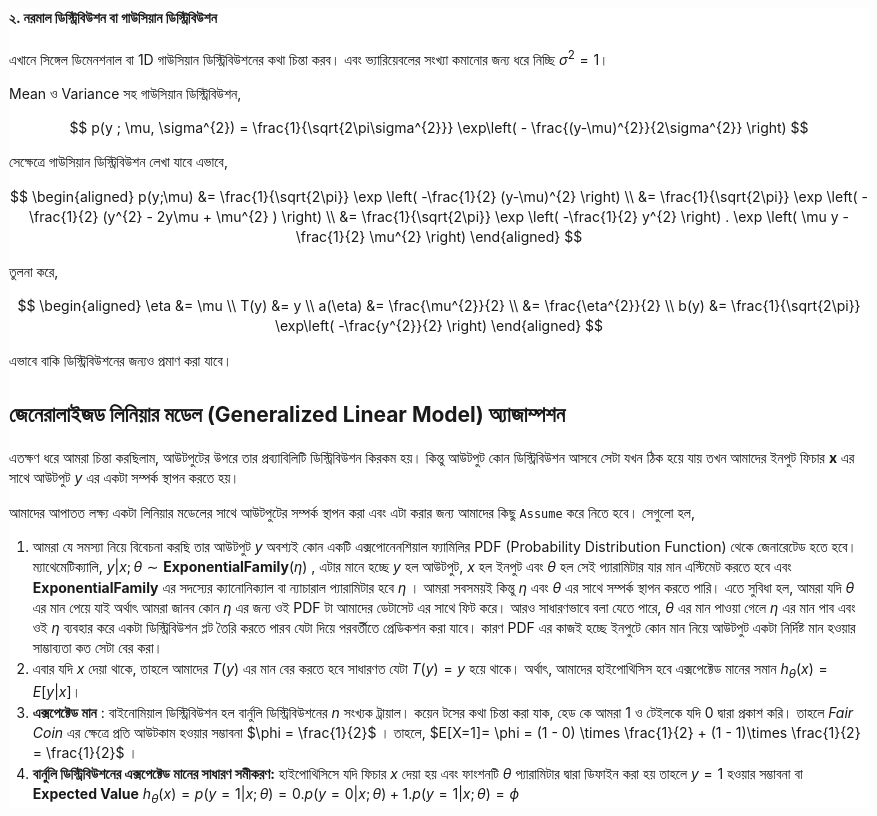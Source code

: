 #### ২. নরমাল ডিস্ট্রিবিউশন বা গাউসিয়ান ডিস্ট্রিবিউশন

এখানে সিঙ্গেল ডিমেনশনাল বা 1D গাউসিয়ান ডিস্ট্রিবিউশনের কথা চিন্তা করব। এবং ভ্যারিয়েবলের সংখ্যা কমানোর জন্য ধরে নিচ্ছি $\sigma^{2}=1$।

Mean ও Variance সহ গাউসিয়ান ডিস্ট্রিবিউশন,

$$
p(y ; \mu, \sigma^{2}) = \frac{1}{\sqrt{2\pi\sigma^{2}}} \exp\left( - \frac{(y-\mu)^{2}}{2\sigma^{2}} \right)
$$

সেক্ষেত্রে গাউসিয়ান ডিস্ট্রিবিউশন লেখা যাবে এভাবে,

$$
\begin{aligned}
p(y;\mu) &= \frac{1}{\sqrt{2\pi}} \exp \left( -\frac{1}{2} (y-\mu)^{2}  \right) \\
&= \frac{1}{\sqrt{2\pi}} \exp \left( -\frac{1}{2} (y^{2} - 2y\mu + \mu^{2} ) \right) \\
&= \frac{1}{\sqrt{2\pi}} \exp \left( -\frac{1}{2} y^{2}  \right) . \exp \left( \mu y - \frac{1}{2} \mu^{2} \right)
\end{aligned}
$$

তুলনা করে,

$$
\begin{aligned}
\eta &= \mu \\
T(y) &= y \\
a(\eta) &=  \frac{\mu^{2}}{2} \\
&= \frac{\eta^{2}}{2} \\
b(y) &= \frac{1}{\sqrt{2\pi}} \exp\left(  -\frac{y^{2}}{2}  \right)
 \end{aligned}
$$

এভাবে বাকি ডিস্ট্রিবিউশনের জন্যও প্রমাণ করা যাবে।

## জেনেরালাইজড লিনিয়ার মডেল (Generalized Linear Model) অ্যাজাম্পশন

এতক্ষণ ধরে আমরা চিন্তা করছিলাম, আউটপুটের উপরে তার প্রব্যাবিলিটি ডিস্ট্রিবিউশন কিরকম হয়। কিন্তু আউটপুট কোন ডিস্ট্রিবিউশন আসবে সেটা যখন ঠিক হয়ে যায় তখন আমাদের ইনপুট ফিচার $\textbf{x}$ এর সাথে আউটপুট $y$ এর একটা সম্পর্ক স্থাপন করতে হয়।

আমাদের আপাতত লক্ষ্য একটা লিনিয়ার মডেলের সাথে আউটপুটের সম্পর্ক স্থাপন করা এবং এটা করার জন্য আমাদের কিছু `Assume` করে নিতে হবে। সেগুলো হল,

1.  আমরা যে সমস্যা নিয়ে বিবেচনা করছি তার আউটপুট $y$ অবশ্যই কোন একটি এক্সপোনেনশিয়াল ফ্যামিলির PDF (Probability Distribution Function) থেকে জেনারেটেড হতে হবে। ম্যাথেমেটিক্যালি, $y | x; \theta  \sim \textbf{ExponentialFamily}(\eta)$ , এটার মানে হচ্ছে $y$ হল আউটপুট, $x$ হল ইনপুট এবং $\theta$ হল সেই প্যারামিটার যার মান এস্টিমেট করতে হবে এবং $\textbf{ExponentialFamily}$ এর সদস্যের ক্যানোনিক্যাল বা ন্যাচারাল প্যারামিটার হবে $\eta$ । আমরা সবসময়ই কিন্তু $\eta$ এবং $\theta$ এর সাথে সম্পর্ক স্থাপন করতে পারি। এতে সুবিধা হল, আমরা যদি $\theta$ এর মান পেয়ে যাই অর্থাৎ আমরা জানব কোন $\eta$ এর জন্য ওই PDF টা আমাদের ডেটাসেট এর সাথে ফিট করে। আরও সাধারণভাবে বলা যেতে পারে, $\theta$ এর মান পাওয়া গেলে $\eta$ এর মান পাব এবং ওই $\eta$ ব্যবহার করে একটা ডিস্ট্রিবিউশন প্লট তৈরি করতে পারব যেটা দিয়ে পরবর্তীতে প্রেডিকশন করা যাবে। কারণ PDF এর কাজই হচ্ছে ইনপুটে কোন মান নিয়ে আউটপুট একটা নির্দিষ্ট মান হওয়ার সাম্ভাব্যতা কত সেটা বের করা।
2.  এবার যদি $x$ দেয়া থাকে, তাহলে আমাদের $T(y)$ এর মান বের করতে হবে সাধারণত যেটা $T(y)=y$ হয়ে থাকে। অর্থাৎ, আমাদের হাইপোথিসিস হবে এক্সপেক্টেড মানের সমান $h_{\theta}(x) = E[y|x]$।
3.  **এক্সপেক্টেড মান** : বাইনোমিয়াল ডিস্ট্রিবিউশন হল বার্নুলি ডিস্ট্রিবিউশনের $n$ সংখ্যক ট্রায়াল। কয়েন টসের কথা চিন্তা করা যাক, হেড কে আমরা $1$ ও টেইলকে যদি $0$ দ্বারা প্রকাশ করি। তাহলে _Fair Coin_ এর ক্ষেত্রে প্রতি আউটকাম হওয়ার সম্ভাবনা $\phi = \frac{1}{2}$ । তাহলে, $E[X=1]= \phi = (1 - 0) \times \frac{1}{2} + (1 - 1)\times \frac{1}{2} = \frac{1}{2}$ ।
4.  **বার্নুলি ডিস্ট্রিবিউশনের এক্সপেক্টেড মানের সাধারণ সমীকরণ:** হাইপোথিসিসে যদি ফিচার $x$ দেয়া হয় এবং ফাংশনটি $\theta$ প্যারামিটার দ্বারা ডিফাইন করা হয় তাহলে $y=1$ হওয়ার সম্ভাবনা বা **Expected Value** $h_{\theta}(x) = p(y=1 | x; \theta) = 0 . p(y = 0 | x; \theta) + 1 . p(y=1 | x; \theta) = \phi$